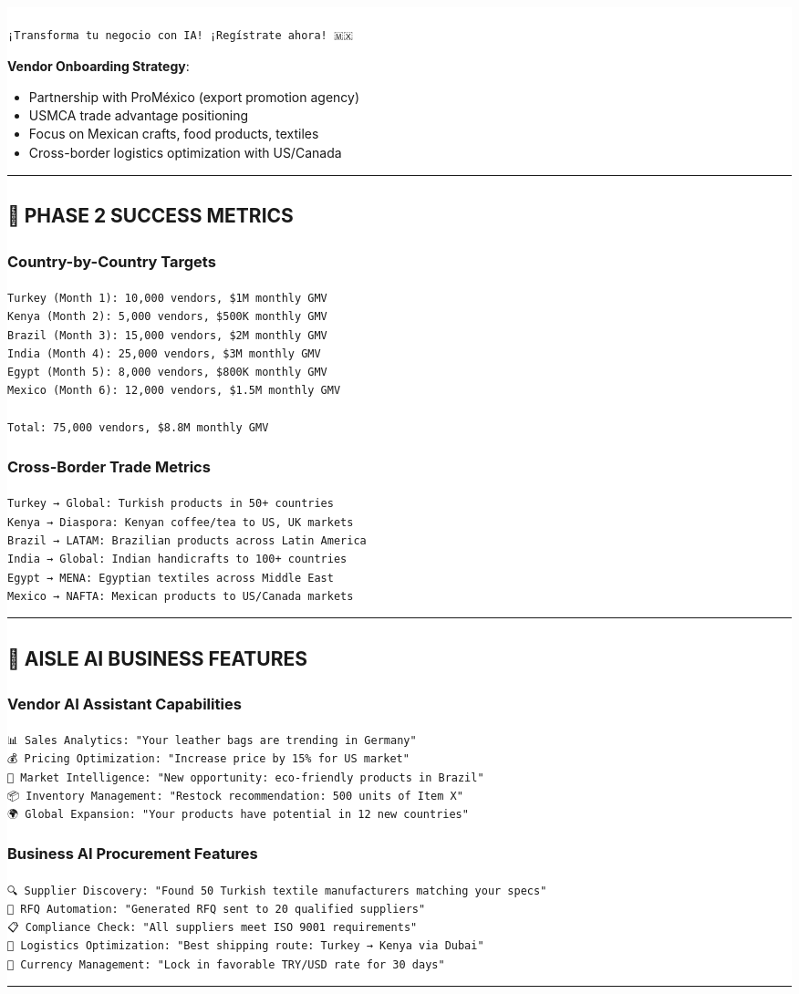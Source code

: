 ```

¡Transforma tu negocio con IA! ¡Regístrate ahora! 🇲🇽
```

**Vendor Onboarding Strategy**:
- Partnership with ProMéxico (export promotion agency)
- USMCA trade advantage positioning
- Focus on Mexican crafts, food products, textiles
- Cross-border logistics optimization with US/Canada

---

## 🎯 **PHASE 2 SUCCESS METRICS**

### **Country-by-Country Targets**
```
Turkey (Month 1): 10,000 vendors, $1M monthly GMV
Kenya (Month 2): 5,000 vendors, $500K monthly GMV  
Brazil (Month 3): 15,000 vendors, $2M monthly GMV
India (Month 4): 25,000 vendors, $3M monthly GMV
Egypt (Month 5): 8,000 vendors, $800K monthly GMV
Mexico (Month 6): 12,000 vendors, $1.5M monthly GMV

Total: 75,000 vendors, $8.8M monthly GMV
```

### **Cross-Border Trade Metrics**
```
Turkey → Global: Turkish products in 50+ countries
Kenya → Diaspora: Kenyan coffee/tea to US, UK markets
Brazil → LATAM: Brazilian products across Latin America
India → Global: Indian handicrafts to 100+ countries
Egypt → MENA: Egyptian textiles across Middle East
Mexico → NAFTA: Mexican products to US/Canada markets
```

---

## 🤖 **AISLE AI BUSINESS FEATURES**

### **Vendor AI Assistant Capabilities**
```
📊 Sales Analytics: "Your leather bags are trending in Germany"
💰 Pricing Optimization: "Increase price by 15% for US market"
🎯 Market Intelligence: "New opportunity: eco-friendly products in Brazil"
📦 Inventory Management: "Restock recommendation: 500 units of Item X"
🌍 Global Expansion: "Your products have potential in 12 new countries"
```

### **Business AI Procurement Features**
```
🔍 Supplier Discovery: "Found 50 Turkish textile manufacturers matching your specs"
💼 RFQ Automation: "Generated RFQ sent to 20 qualified suppliers"
📋 Compliance Check: "All suppliers meet ISO 9001 requirements"
🚚 Logistics Optimization: "Best shipping route: Turkey → Kenya via Dubai"
💱 Currency Management: "Lock in favorable TRY/USD rate for 30 days"
```

---